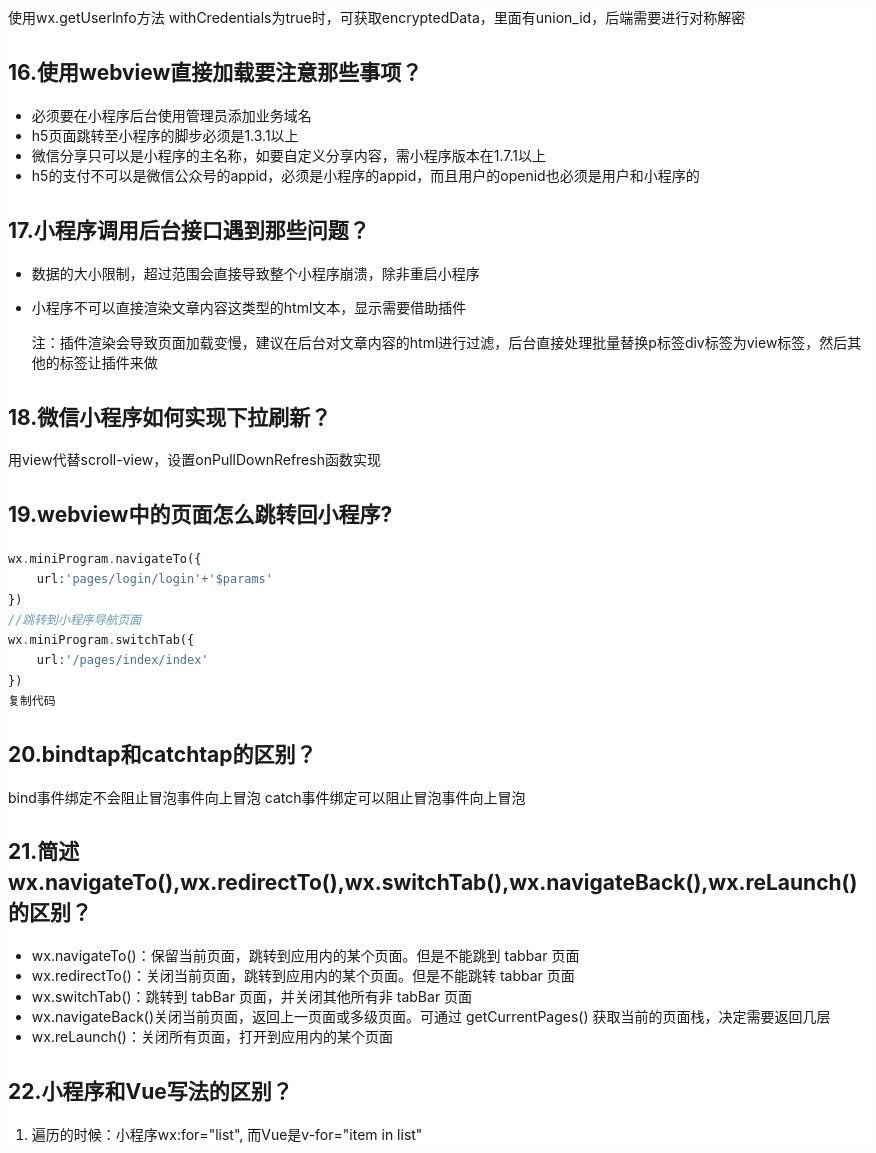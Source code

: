 使用wx.getUserlnfo方法 withCredentials为true时，可获取encryptedData，里面有union_id，后端需要进行对称解密

## 16.使用webview直接加载要注意那些事项？

- 必须要在小程序后台使用管理员添加业务域名
- h5页面跳转至小程序的脚步必须是1.3.1以上
- 微信分享只可以是小程序的主名称，如要自定义分享内容，需小程序版本在1.7.1以上
- h5的支付不可以是微信公众号的appid，必须是小程序的appid，而且用户的openid也必须是用户和小程序的

## 17.小程序调用后台接口遇到那些问题？

- 数据的大小限制，超过范围会直接导致整个小程序崩溃，除非重启小程序

- 小程序不可以直接渲染文章内容这类型的html文本，显示需要借助插件

  注：插件渲染会导致页面加载变慢，建议在后台对文章内容的html进行过滤，后台直接处理批量替换p标签div标签为view标签，然后其他的标签让插件来做

## 18.微信小程序如何实现下拉刷新？

用view代替scroll-view，设置onPullDownRefresh函数实现

## 19.webview中的页面怎么跳转回小程序?

```php
wx.miniProgram.navigateTo({
    url:'pages/login/login'+'$params'
})
//跳转到小程序导航页面
wx.miniProgram.switchTab({
    url:'/pages/index/index'
})
复制代码
```

## 20.bindtap和catchtap的区别？

bind事件绑定不会阻止冒泡事件向上冒泡 catch事件绑定可以阻止冒泡事件向上冒泡

## 21.简述wx.navigateTo(),wx.redirectTo(),wx.switchTab(),wx.navigateBack(),wx.reLaunch()的区别？

- wx.navigateTo()：保留当前页面，跳转到应用内的某个页面。但是不能跳到 tabbar 页面
- wx.redirectTo()：关闭当前页面，跳转到应用内的某个页面。但是不能跳转 tabbar 页面
- wx.switchTab()：跳转到 tabBar 页面，并关闭其他所有非 tabBar 页面
- wx.navigateBack()关闭当前页面，返回上一页面或多级页面。可通过 getCurrentPages() 获取当前的页面栈，决定需要返回几层
- wx.reLaunch()：关闭所有页面，打开到应用内的某个页面

## 22.小程序和Vue写法的区别？

1. 遍历的时候：小程序wx:for="list", 而Vue是v-for="item in list"
